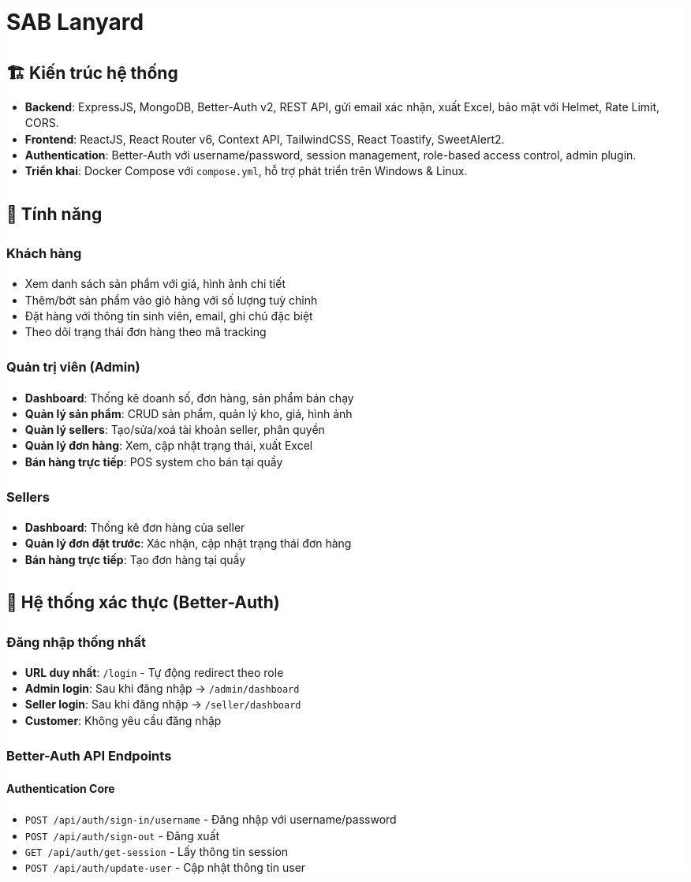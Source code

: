 # SAB Lanyard

## 🏗️ Kiến trúc hệ thống

- **Backend**: ExpressJS, MongoDB, Better-Auth v2, REST API, gửi email xác nhận, xuất Excel, bảo mật với Helmet, Rate Limit, CORS.
- **Frontend**: ReactJS, React Router v6, Context API, TailwindCSS, React Toastify, SweetAlert2.
- **Authentication**: Better-Auth với username/password, session management, role-based access control, admin plugin.
- **Triển khai**: Docker Compose với `compose.yml`, hỗ trợ phát triển trên Windows & Linux.

## 🚀 Tính năng

### Khách hàng
- Xem danh sách sản phẩm với giá, hình ảnh chi tiết
- Thêm/bớt sản phẩm vào giỏ hàng với số lượng tuỳ chỉnh
- Đặt hàng với thông tin sinh viên, email, ghi chú đặc biệt
- Theo dõi trạng thái đơn hàng theo mã tracking

### Quản trị viên (Admin)
- **Dashboard**: Thống kê doanh số, đơn hàng, sản phẩm bán chạy
- **Quản lý sản phẩm**: CRUD sản phẩm, quản lý kho, giá, hình ảnh
- **Quản lý sellers**: Tạo/sửa/xoá tài khoản seller, phân quyền
- **Quản lý đơn hàng**: Xem, cập nhật trạng thái, xuất Excel
- **Bán hàng trực tiếp**: POS system cho bán tại quầy

### Sellers
- **Dashboard**: Thống kê đơn hàng của seller
- **Quản lý đơn đặt trước**: Xác nhận, cập nhật trạng thái đơn hàng
- **Bán hàng trực tiếp**: Tạo đơn hàng tại quầy

## 🔐 Hệ thống xác thực (Better-Auth)

### Đăng nhập thống nhất
- **URL duy nhất**: `/login` - Tự động redirect theo role
- **Admin login**: Sau khi đăng nhập → `/admin/dashboard`
- **Seller login**: Sau khi đăng nhập → `/seller/dashboard`
- **Customer**: Không yêu cầu đăng nhập

### Better-Auth API Endpoints

#### Authentication Core
- `POST /api/auth/sign-in/username` - Đăng nhập với username/password
- `POST /api/auth/sign-out` - Đăng xuất
- `GET /api/auth/get-session` - Lấy thông tin session
- `POST /api/auth/update-user` - Cập nhật thông tin user
